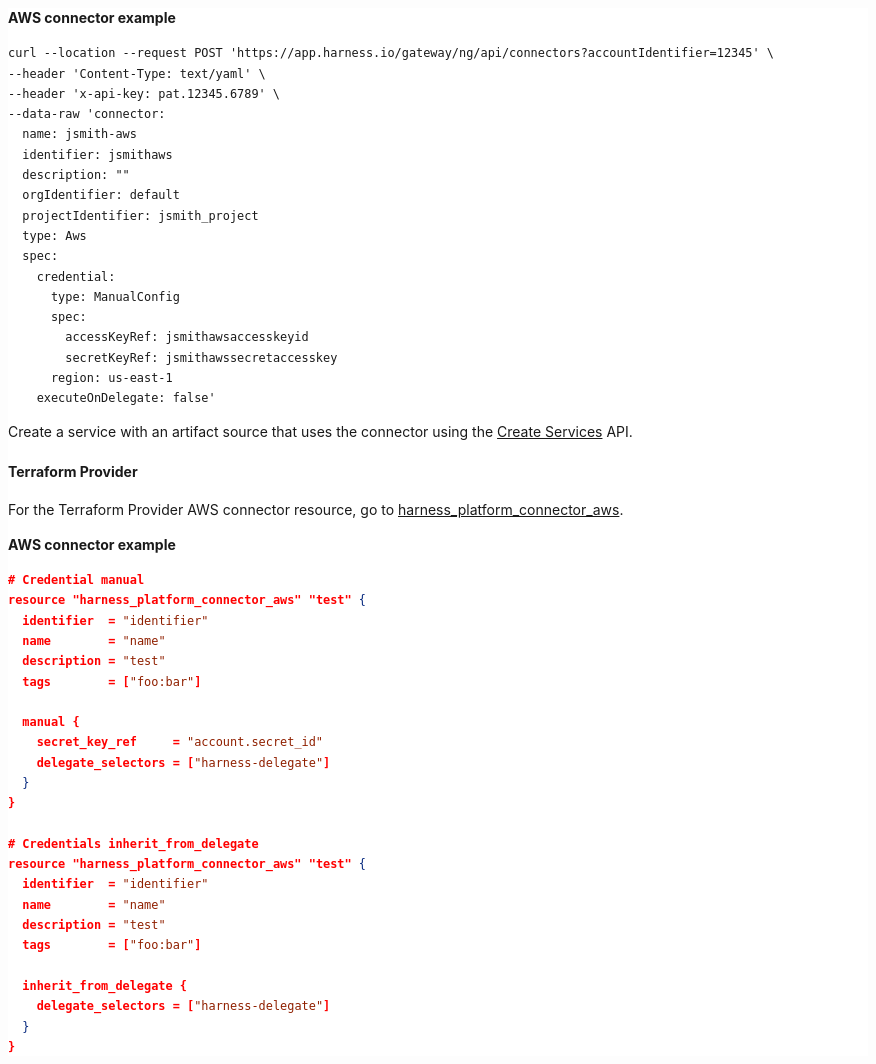 **AWS connector example**

```curl
curl --location --request POST 'https://app.harness.io/gateway/ng/api/connectors?accountIdentifier=12345' \
--header 'Content-Type: text/yaml' \
--header 'x-api-key: pat.12345.6789' \
--data-raw 'connector:
  name: jsmith-aws
  identifier: jsmithaws
  description: ""
  orgIdentifier: default
  projectIdentifier: jsmith_project
  type: Aws
  spec:
    credential:
      type: ManualConfig
      spec:
        accessKeyRef: jsmithawsaccesskeyid
        secretKeyRef: jsmithawssecretaccesskey
      region: us-east-1
    executeOnDelegate: false'
```


Create a service with an artifact source that uses the connector using the [Create Services](https://apidocs.harness.io/tag/Services#operation/createServicesV2) API.

#### Terraform Provider


For the Terraform Provider AWS connector resource, go to [harness_platform_connector_aws](https://registry.terraform.io/providers/harness/harness/latest/docs/resources/platform_connector_aws).

**AWS connector example**

```json
# Credential manual
resource "harness_platform_connector_aws" "test" {
  identifier  = "identifier"
  name        = "name"
  description = "test"
  tags        = ["foo:bar"]

  manual {
    secret_key_ref     = "account.secret_id"
    delegate_selectors = ["harness-delegate"]
  }
}

# Credentials inherit_from_delegate
resource "harness_platform_connector_aws" "test" {
  identifier  = "identifier"
  name        = "name"
  description = "test"
  tags        = ["foo:bar"]

  inherit_from_delegate {
    delegate_selectors = ["harness-delegate"]
  }
}
```
